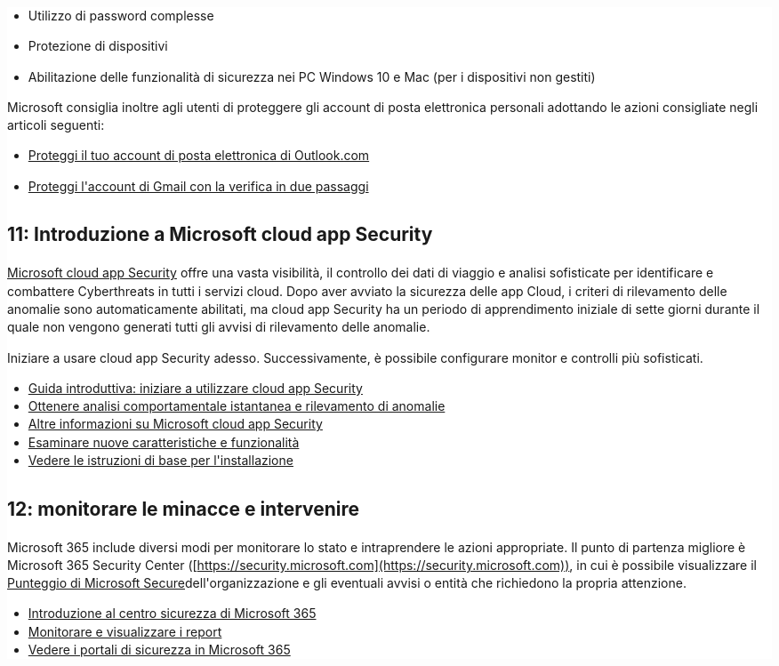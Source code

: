 - Utilizzo di password complesse
    
- Protezione di dispositivi 
    
- Abilitazione delle funzionalità di sicurezza nei PC Windows 10 e Mac (per i dispositivi non gestiti)
    
Microsoft consiglia inoltre agli utenti di proteggere gli account di posta elettronica personali adottando le azioni consigliate negli articoli seguenti:
  
- [Proteggi il tuo account di posta elettronica di Outlook.com](https://support.office.com/article/a4f20fc5-4307-4ece-8231-6d4d4bd8a9ba.aspx)
    
- [Proteggi l'account di Gmail con la verifica in due passaggi](https://go.microsoft.com/fwlink/?linkid=2015688&amp;clcid=0x409)


## <a name="11-get-started-with-microsoft-cloud-app-security"></a>11: Introduzione a Microsoft cloud app Security

[Microsoft cloud app Security](https://docs.microsoft.com/cloud-app-security) offre una vasta visibilità, il controllo dei dati di viaggio e analisi sofisticate per identificare e combattere Cyberthreats in tutti i servizi cloud. Dopo aver avviato la sicurezza delle app Cloud, i criteri di rilevamento delle anomalie sono automaticamente abilitati, ma cloud app Security ha un periodo di apprendimento iniziale di sette giorni durante il quale non vengono generati tutti gli avvisi di rilevamento delle anomalie.

Iniziare a usare cloud app Security adesso. Successivamente, è possibile configurare monitor e controlli più sofisticati.

- [Guida introduttiva: iniziare a utilizzare cloud app Security](https://docs.microsoft.com/cloud-app-security/getting-started-with-cloud-app-security)
- [Ottenere analisi comportamentale istantanea e rilevamento di anomalie](https://docs.microsoft.com/cloud-app-security/anomaly-detection-policy)
- [Altre informazioni su Microsoft cloud app Security](https://docs.microsoft.com/cloud-app-security/what-is-cloud-app-security)
- [Esaminare nuove caratteristiche e funzionalità](https://docs.microsoft.com/cloud-app-security/release-notes)
- [Vedere le istruzioni di base per l'installazione](https://docs.microsoft.com/cloud-app-security/general-setup)

## <a name="12-monitor-for-threats-and-take-action"></a>12: monitorare le minacce e intervenire

Microsoft 365 include diversi modi per monitorare lo stato e intraprendere le azioni appropriate. Il punto di partenza migliore è Microsoft 365 Security Center ([https://security.microsoft.com](https://security.microsoft.com)), in cui è possibile visualizzare il [Punteggio di Microsoft Secure](https://docs.microsoft.com/microsoft-365/security/mtp/microsoft-secure-score?view=o365-worldwide)dell'organizzazione e gli eventuali avvisi o entità che richiedono la propria attenzione.

- [Introduzione al centro sicurezza di Microsoft 365](https://docs.microsoft.com/microsoft-365/security/mtp/overview-security-center?view=o365-worldwide)
- [Monitorare e visualizzare i report](https://docs.microsoft.com/microsoft-365/security/mtp/monitoring-and-reporting?view=o365-worldwide)
- [Vedere i portali di sicurezza in Microsoft 365](https://docs.microsoft.com/microsoft-365/security/mtp/portals)
